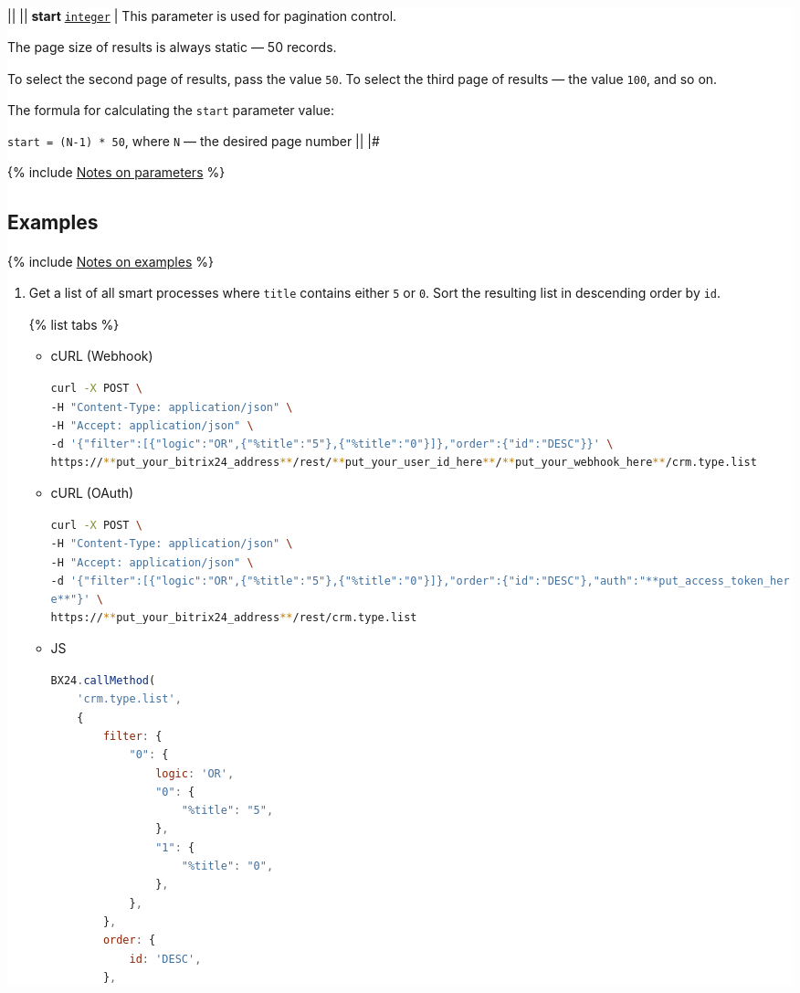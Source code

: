  ||
|| **start**
[`integer`][1] | This parameter is used for pagination control.

The page size of results is always static — 50 records.

To select the second page of results, pass the value `50`. To select the third page of results — the value `100`, and so on.

The formula for calculating the `start` parameter value:

`start = (N-1) * 50`, where `N` — the desired page number ||
|#

{% include [Notes on parameters](../../../../_includes/required.md) %}

## Examples

{% include [Notes on examples](../../../../_includes/examples.md) %}

1. Get a list of all smart processes where `title` contains either `5` or `0`. Sort the resulting list in descending order by `id`.

    {% list tabs %}

    - cURL (Webhook)

        ```bash
        curl -X POST \
        -H "Content-Type: application/json" \
        -H "Accept: application/json" \
        -d '{"filter":[{"logic":"OR",{"%title":"5"},{"%title":"0"}]},"order":{"id":"DESC"}}' \
        https://**put_your_bitrix24_address**/rest/**put_your_user_id_here**/**put_your_webhook_here**/crm.type.list
        ```

    - cURL (OAuth)

        ```bash
        curl -X POST \
        -H "Content-Type: application/json" \
        -H "Accept: application/json" \
        -d '{"filter":[{"logic":"OR",{"%title":"5"},{"%title":"0"}]},"order":{"id":"DESC"},"auth":"**put_access_token_here**"}' \
        https://**put_your_bitrix24_address**/rest/crm.type.list
        ```

    - JS

        ```js
        BX24.callMethod(
            'crm.type.list', 
            {
                filter: {
                    "0": {
                        logic: 'OR',
                        "0": {
                            "%title": "5",
                        },
                        "1": {
                            "%title": "0",
                        },
                    },
                },
                order: {
                    id: 'DESC',
                },

[1]: ../../../data-types.md